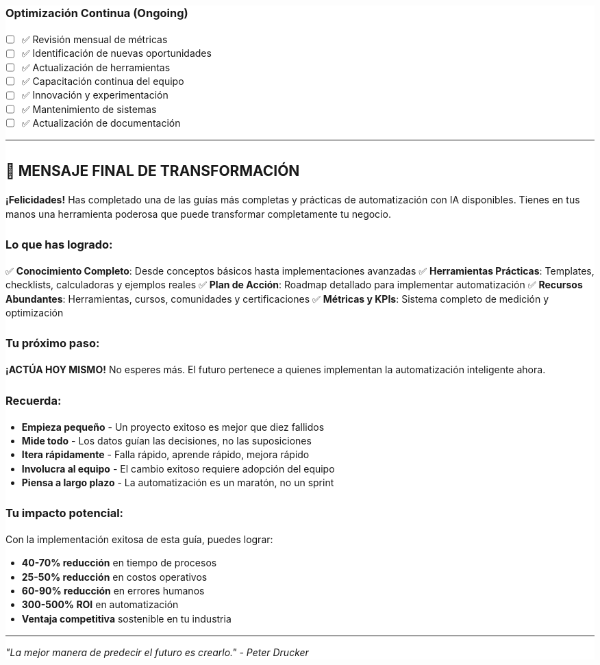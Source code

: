 
### **Optimización Continua (Ongoing)**
- [ ] ✅ Revisión mensual de métricas
- [ ] ✅ Identificación de nuevas oportunidades
- [ ] ✅ Actualización de herramientas
- [ ] ✅ Capacitación continua del equipo
- [ ] ✅ Innovación y experimentación
- [ ] ✅ Mantenimiento de sistemas
- [ ] ✅ Actualización de documentación

---


## 🌟 **MENSAJE FINAL DE TRANSFORMACIÓN**

**¡Felicidades!** Has completado una de las guías más completas y prácticas de automatización con IA disponibles. Tienes en tus manos una herramienta poderosa que puede transformar completamente tu negocio.


### **Lo que has logrado:**
✅ **Conocimiento Completo**: Desde conceptos básicos hasta implementaciones avanzadas
✅ **Herramientas Prácticas**: Templates, checklists, calculadoras y ejemplos reales
✅ **Plan de Acción**: Roadmap detallado para implementar automatización
✅ **Recursos Abundantes**: Herramientas, cursos, comunidades y certificaciones
✅ **Métricas y KPIs**: Sistema completo de medición y optimización


### **Tu próximo paso:**
**¡ACTÚA HOY MISMO!** No esperes más. El futuro pertenece a quienes implementan la automatización inteligente ahora.


### **Recuerda:**
- **Empieza pequeño** - Un proyecto exitoso es mejor que diez fallidos
- **Mide todo** - Los datos guían las decisiones, no las suposiciones
- **Itera rápidamente** - Falla rápido, aprende rápido, mejora rápido
- **Involucra al equipo** - El cambio exitoso requiere adopción del equipo
- **Piensa a largo plazo** - La automatización es un maratón, no un sprint


### **Tu impacto potencial:**
Con la implementación exitosa de esta guía, puedes lograr:
- **40-70% reducción** en tiempo de procesos
- **25-50% reducción** en costos operativos
- **60-90% reducción** en errores humanos
- **300-500% ROI** en automatización
- **Ventaja competitiva** sostenible en tu industria

---

*"La mejor manera de predecir el futuro es crearlo." - Peter Drucker*
